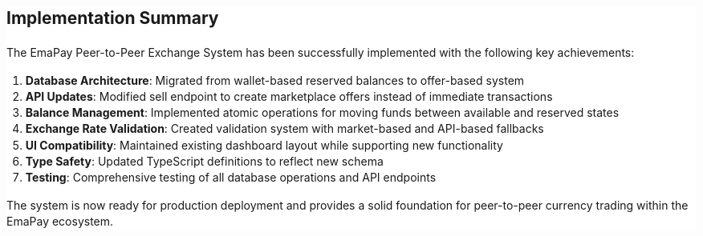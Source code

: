 ## Implementation Summary

The EmaPay Peer-to-Peer Exchange System has been successfully implemented with the following key achievements:

1. **Database Architecture**: Migrated from wallet-based reserved balances to offer-based system
2. **API Updates**: Modified sell endpoint to create marketplace offers instead of immediate transactions
3. **Balance Management**: Implemented atomic operations for moving funds between available and reserved states
4. **Exchange Rate Validation**: Created validation system with market-based and API-based fallbacks
5. **UI Compatibility**: Maintained existing dashboard layout while supporting new functionality
6. **Type Safety**: Updated TypeScript definitions to reflect new schema
7. **Testing**: Comprehensive testing of all database operations and API endpoints

The system is now ready for production deployment and provides a solid foundation for peer-to-peer currency trading within the EmaPay ecosystem.
